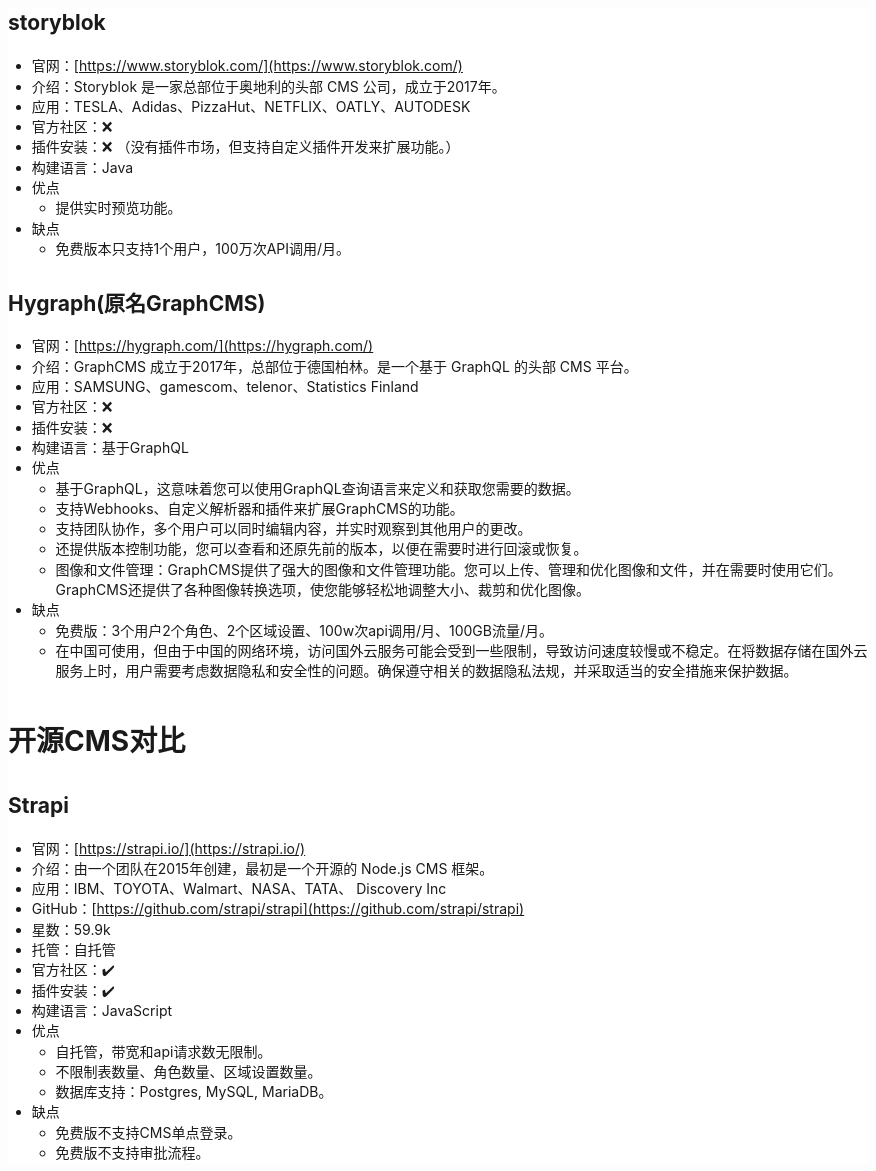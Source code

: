 ## storyblok

- 官网：[https://www.storyblok.com/](https://www.storyblok.com/)
- 介绍：Storyblok 是一家总部位于奥地利的头部 CMS 公司，成立于2017年。
- 应用：TESLA、Adidas、PizzaHut、NETFLIX、OATLY、AUTODESK
- 官方社区：❌️
- 插件安装：❌️ （没有插件市场，但支持自定义插件开发来扩展功能。）
- 构建语言：Java
- 优点
    - 提供实时预览功能。
- 缺点
    - 免费版本只支持1个用户，100万次API调用/月。

## Hygraph(原名GraphCMS)

- 官网：[https://hygraph.com/](https://hygraph.com/)
- 介绍：GraphCMS 成立于2017年，总部位于德国柏林。是一个基于 GraphQL 的头部 CMS 平台。
- 应用：SAMSUNG、gamescom、telenor、Statistics Finland
- 官方社区：❌️
- 插件安装：❌️
- 构建语言：基于GraphQL
- 优点
    - 基于GraphQL，这意味着您可以使用GraphQL查询语言来定义和获取您需要的数据。
    - 支持Webhooks、自定义解析器和插件来扩展GraphCMS的功能。
    - 支持团队协作，多个用户可以同时编辑内容，并实时观察到其他用户的更改。
    - 还提供版本控制功能，您可以查看和还原先前的版本，以便在需要时进行回滚或恢复。
    - 图像和文件管理：GraphCMS提供了强大的图像和文件管理功能。您可以上传、管理和优化图像和文件，并在需要时使用它们。GraphCMS还提供了各种图像转换选项，使您能够轻松地调整大小、裁剪和优化图像。
- 缺点
    - 免费版：3个用户2个角色、2个区域设置、100w次api调用/月、100GB流量/月。
    - 在中国可使用，但由于中国的网络环境，访问国外云服务可能会受到一些限制，导致访问速度较慢或不稳定。在将数据存储在国外云服务上时，用户需要考虑数据隐私和安全性的问题。确保遵守相关的数据隐私法规，并采取适当的安全措施来保护数据。

# 开源CMS对比

## Strapi

- 官网：[https://strapi.io/](https://strapi.io/)
- 介绍：由一个团队在2015年创建，最初是一个开源的 Node.js CMS 框架。
- 应用：IBM、TOYOTA、Walmart、NASA、TATA、 Discovery Inc
- GitHub：[https://github.com/strapi/strapi](https://github.com/strapi/strapi)
- 星数：59.9k
- 托管：自托管
- 官方社区：✔️
- 插件安装：✔️
- 构建语言：JavaScript
- 优点
    - 自托管，带宽和api请求数无限制。
    - 不限制表数量、角色数量、区域设置数量。
    - 数据库支持：Postgres, MySQL, MariaDB。
- 缺点
    - 免费版不支持CMS单点登录。
    - 免费版不支持审批流程。
